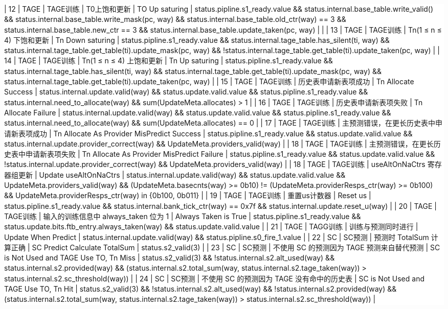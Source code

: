 | 12 | TAGE | TAGE训练 | T0上饱和更新                             | TO Up saturing                                              | status.pipline.s1_ready.value && status.internal.base_table.write_valid() && status.internal.base_table.write_mask(pc, way) &&  status.internal.base_table.old_ctr(way) == 3 && status.internal.base_table.new_ctr == 3 && status.internal.base_table.update_taken(pc, way)             |                                                                                                                                                                                                                                                                               |
| 13 | TAGE | TAGE训练 | Tn(1 ≤ n ≤ 4) 下饱和更新                 | Tn Down saturing                                            | status.pipline.s1_ready.value && status.internal.tage_table.has_silent(ti, way) && status.internal.tage_table.get_table(ti).update_mask(pc, way) && !status.internal.tage_table.get_table(ti).update_taken(pc, way)                                                                     |
| 14 | TAGE | TAGE训练 | Tn(1 ≤ n ≤ 4) 上饱和更新                 | Tn Up saturing                                              | status.pipline.s1_ready.value && status.internal.tage_table.has_silent(ti, way) && status.internal.tage_table.get_table(ti).update_mask(pc, way) && status.internal.tage_table.get_table(ti).update_taken(pc, way)                                                                      |
| 15 | TAGE | TAGE训练 | 历史表申请新表项成功                          | Tn Allocate Success                                         | status.internal.update.valid(way) && status.update.valid.value && status.pipline.s1_ready.value && status.internal.need_to_allocate(way) && sum(UpdateMeta.allocates) > 1                                                                                                               |
| 16 | TAGE | TAGE训练 | 历史表申请新表项失败                          | Tn Allocate Failure                                         | status.internal.update.valid(way) && status.update.valid.value && status.pipline.s1_ready.value && status.internal.need_to_allocate(way) && sum(UpdateMeta.allocates) == 0                                                                                                              |
| 17 | TAGE | TAGE训练 | 主预测错误，在更长历史表中申请新表项成功                | Tn Allocate As Provider MisPredict Success                  | status.pipline.s1_ready.value && status.update.valid.value && status.internal.update.provider_correct(way) && UpdateMeta.providers_valid(way)                                                                                                                                           |
| 18 | TAGE | TAGE训练 | 主预测错误，在更长历史表中申请新表项失败                | Tn Allocate As Provider MisPredict Failure                  | status.pipline.s1_ready.value && status.update.valid.value && !status.internal.update.provider_correct(way) && UpdateMeta.providers_valid(way)                                                                                                                                          |
| 18 | TAGE | TAGE训练 | useAltOnNaCtrs 寄存器组更新               | Update useAltOnNaCtrs                                       | status.internal.update.valid(way) && status.update.valid.value && UpdateMeta.providers_valid(way) && (UpdateMeta.basecnts(way) >= 0b10) != (UpdateMeta.providerResps_ctr(way) >= 0b100) && UpdateMeta.providerResps_ctr(way) in {0b100, 0b011}                                          |
| 19 | TAGE | TAGE训练 | 重置us计数器                             | Reset us                                                    | status.pipline.s1_ready.value && status.internal.bank_tick_ctr(way) == 0x7f && status.internal.update.reset_u(way)                                                                                                                                                                      |
| 20 | TAGE | TAGE训练 | 输入的训练信息中 always_taken 位为 1          | Always Taken is True                                        | status.pipline.s1_ready.value && status.update.bits.ftb_entry.always_taken(way) && status.update.valid.value                                                                                                                                                                            |
| 21 | TAGE | TAGG训练 | 训练与预测同时进行                           | Update When Predict                                         | status.internal.update.valid(way) && status.pipline.s0_fire_1.value                                                                                                                                                                                                                     |
| 22 | SC   | SC预测   | 预测时 TotalSum 计算正确                   | SC Predict Calculate TotalSum                               | status.s2_valid(3)                                                                                                                                                                                                                                                                      |
| 23 | SC   | SC预测   | 不使用 SC 的预测因为 TAGE 预测来自替代预测          | SC is Not Used and TAGE Use TO, Tn Miss                     | status.s2_valid(3) && !status.internal.s2.alt_used(way) && status.internal.s2.provided(way) && (status.internal.s2.total_sum(way, status.internal.s2.tage_taken(way)) > status.internal.s2.sc_threshold(way))                                                                           |
| 24 | SC   | SC预测   | 不使用 SC 的预测因为 TAGE 没有命中的历史表          | SC is Not Used and TAGE Use TO, Tn Hit                      | status.s2_valid(3) && !status.internal.s2.alt_used(way) && !status.internal.s2.provided(way) && (status.internal.s2.total_sum(way, status.internal.s2.tage_taken(way)) > status.internal.s2.sc_threshold(way))                                                                          |